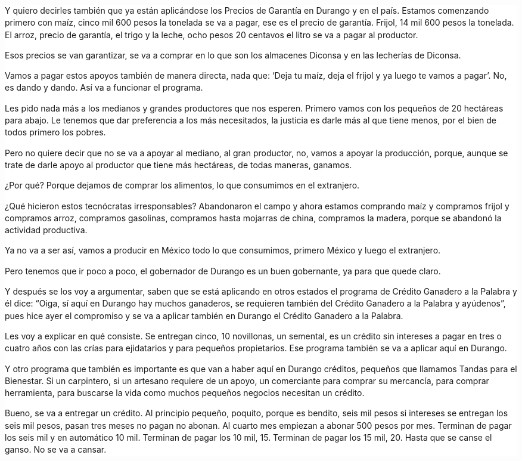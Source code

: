 Y quiero decirles también que ya están aplicándose los Precios de Garantía en
Durango y en el país. Estamos comenzando primero con maíz, cinco mil 600 pesos
la tonelada se va a pagar, ese es el precio de garantía. Frijol, 14 mil 600
pesos la tonelada. El arroz, precio de garantía, el trigo y la leche, ocho
pesos 20 centavos el litro se va a pagar al productor.

Esos precios se van garantizar, se va a comprar en lo que son los almacenes
Diconsa y en las lecherías de Diconsa.

Vamos a pagar estos apoyos también de manera directa, nada que: ‘Deja tu maíz,
deja el frijol y ya luego te vamos a pagar’. No, es dando y dando. Así va a
funcionar el programa.

Les pido nada más a los medianos y grandes productores que nos esperen.
Primero vamos con los pequeños de 20 hectáreas para abajo. Le tenemos que dar
preferencia a los más necesitados, la justicia es darle más al que tiene
menos, por el bien de todos primero los pobres.

Pero no quiere decir que no se va a apoyar al mediano, al gran productor, no,
vamos a apoyar la producción, porque, aunque se trate de darle apoyo al
productor que tiene más hectáreas, de todas maneras, ganamos.

¿Por qué? Porque dejamos de comprar los alimentos, lo que consumimos en el
extranjero.

¿Qué hicieron estos tecnócratas irresponsables? Abandonaron el campo y ahora
estamos comprando maíz y compramos frijol y compramos arroz, compramos
gasolinas, compramos hasta mojarras de china, compramos la madera, porque se
abandonó la actividad productiva.

Ya no va a ser así, vamos a producir en México todo lo que consumimos, primero
México y luego el extranjero.

Pero tenemos que ir poco a poco, el gobernador de Durango es un buen
gobernante, ya para que quede claro.

Y después se los voy a argumentar, saben que se está aplicando en otros
estados el programa de Crédito Ganadero a la Palabra y él dice: “Oiga, sí aquí
en Durango hay muchos ganaderos, se requieren también del Crédito Ganadero a
la Palabra y ayúdenos”, pues hice ayer el compromiso y se va a aplicar también
en Durango el Crédito Ganadero a la Palabra.

Les voy a explicar en qué consiste. Se entregan cinco, 10 novillonas, un
semental, es un crédito sin intereses a pagar en tres o cuatro años con las
crías para ejidatarios y para pequeños propietarios. Ese programa también se
va a aplicar aquí en Durango.

Y otro programa que también es importante es que van a haber aquí en Durango
créditos, pequeños que llamamos Tandas para el Bienestar. Si un carpintero, si
un artesano requiere de un apoyo, un comerciante para comprar su mercancía,
para comprar herramienta, para buscarse la vida como muchos pequeños negocios
necesitan un crédito.

Bueno, se va a entregar un crédito. Al principio pequeño, poquito, porque es
bendito, seis mil pesos si intereses se entregan los seis mil pesos, pasan
tres meses no pagan no abonan. Al cuarto mes empiezan a abonar 500 pesos por
mes. Terminan de pagar los seis mil y en automático 10 mil. Terminan de pagar
los 10 mil, 15. Terminan de pagar los 15 mil, 20. Hasta que se canse el ganso.
No se va a cansar.
